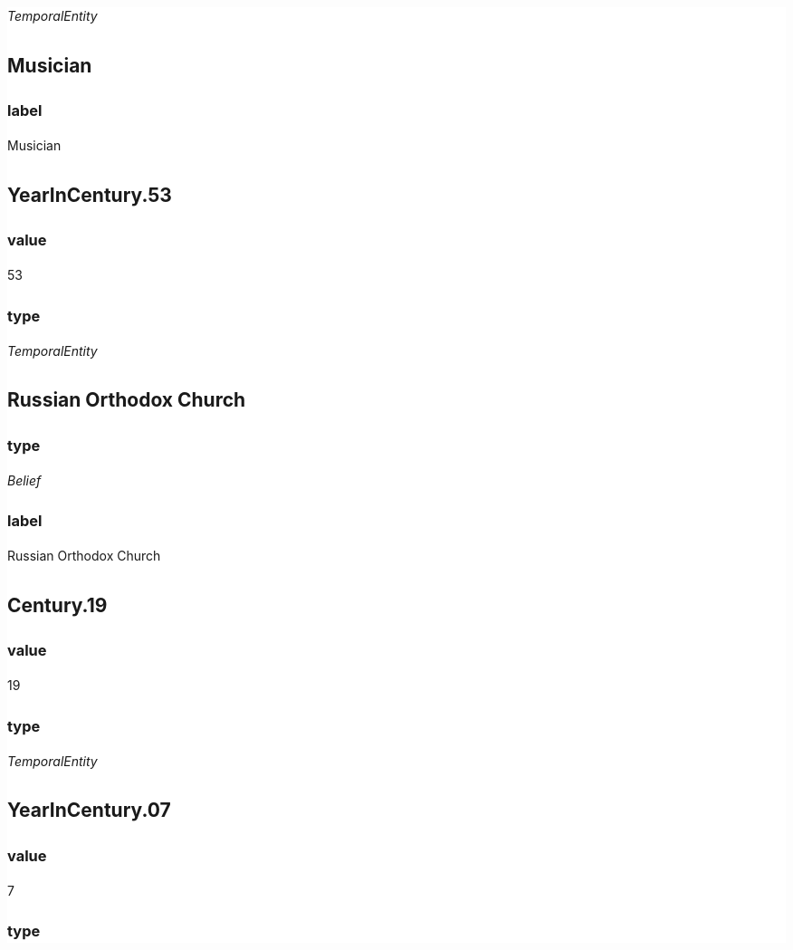 *TemporalEntity*

## Musician

### label


Musician

## YearInCentury.53

### value


53

### type


*TemporalEntity*

## Russian Orthodox Church

### type


*Belief*

### label


Russian Orthodox Church

## Century.19

### value


19

### type


*TemporalEntity*

## YearInCentury.07

### value


7

### type
